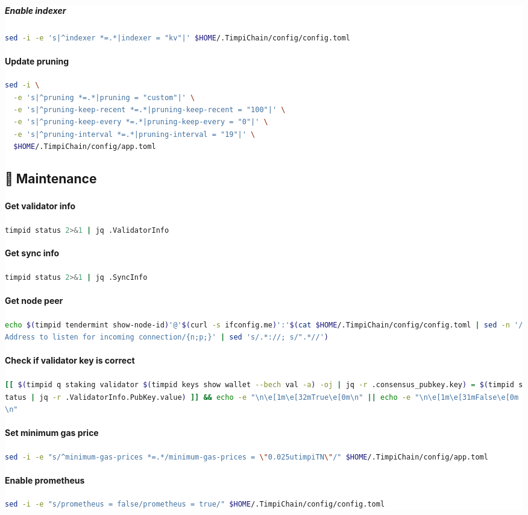 ##### Enable indexer

```bash
sed -i -e 's|^indexer *=.*|indexer = "kv"|' $HOME/.TimpiChain/config/config.toml
```

#### Update pruning

```bash
sed -i \
  -e 's|^pruning *=.*|pruning = "custom"|' \
  -e 's|^pruning-keep-recent *=.*|pruning-keep-recent = "100"|' \
  -e 's|^pruning-keep-every *=.*|pruning-keep-every = "0"|' \
  -e 's|^pruning-interval *=.*|pruning-interval = "19"|' \
  $HOME/.TimpiChain/config/app.toml
```

## 🚨 Maintenance

#### Get validator info

```bash
timpid status 2>&1 | jq .ValidatorInfo
```

#### Get sync info

```bash
timpid status 2>&1 | jq .SyncInfo
```

#### Get node peer

```bash
echo $(timpid tendermint show-node-id)'@'$(curl -s ifconfig.me)':'$(cat $HOME/.TimpiChain/config/config.toml | sed -n '/Address to listen for incoming connection/{n;p;}' | sed 's/.*://; s/".*//')
```

#### Check if validator key is correct

```bash
[[ $(timpid q staking validator $(timpid keys show wallet --bech val -a) -oj | jq -r .consensus_pubkey.key) = $(timpid status | jq -r .ValidatorInfo.PubKey.value) ]] && echo -e "\n\e[1m\e[32mTrue\e[0m\n" || echo -e "\n\e[1m\e[31mFalse\e[0m\n"
```

#### Set minimum gas price

```bash
sed -i -e "s/^minimum-gas-prices *=.*/minimum-gas-prices = \"0.025utimpiTN\"/" $HOME/.TimpiChain/config/app.toml
```

#### Enable prometheus

```bash
sed -i -e "s/prometheus = false/prometheus = true/" $HOME/.TimpiChain/config/config.toml
```
